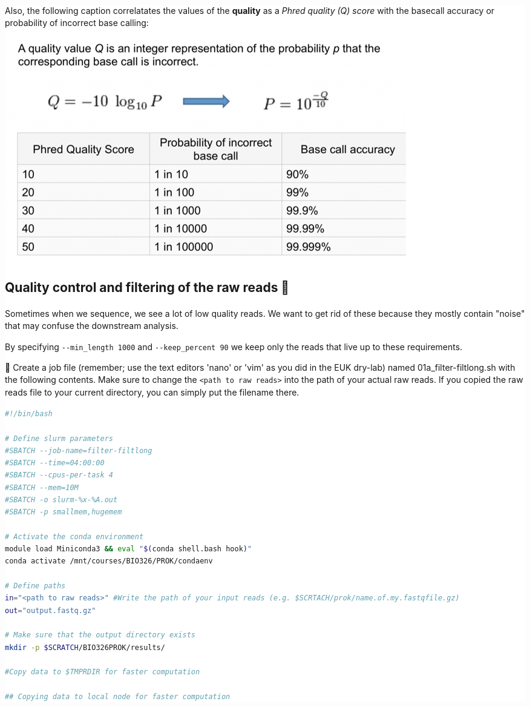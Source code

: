 Also, the following caption correlatates the values of the **quality** as a *Phred quality (Q) score* with the basecall accuracy or probability of incorrect base calling: 


![Q](https://github.com/TheMEMOLab/Bio326-NMBU/blob/main/images/PhredScore.png) 


## Quality control and filtering of the raw reads 🛂

Sometimes when we sequence, we see a lot of low quality reads. We want to get rid of these because they mostly contain "noise" that may confuse the downstream analysis. 

By specifying `--min_length 1000` and `--keep_percent 90` we keep only the reads that live up to these requirements.


📝 Create a job file (remember; use the text editors 'nano' or 'vim' as you did in the EUK dry-lab) named 01a_filter-filtlong.sh with the following contents. Make sure to change the `<path to raw reads>` into the path of your actual raw reads. If you copied the raw reads file to your current directory, you can simply put the filename there.

```bash
#!/bin/bash

# Define slurm parameters
#SBATCH --job-name=filter-filtlong
#SBATCH --time=04:00:00
#SBATCH --cpus-per-task 4
#SBATCH --mem=10M
#SBATCH -o slurm-%x-%A.out
#SBATCH -p smallmem,hugemem

# Activate the conda environment
module load Miniconda3 && eval "$(conda shell.bash hook)"
conda activate /mnt/courses/BIO326/PROK/condaenv

# Define paths
in="<path to raw reads>" #Write the path of your input reads (e.g. $SCRTACH/prok/name.of.my.fastqfile.gz)
out="output.fastq.gz"

# Make sure that the output directory exists
mkdir -p $SCRATCH/BIO326PROK/results/

#Copy data to $TMPRDIR for faster computation

## Copying data to local node for faster computation

```